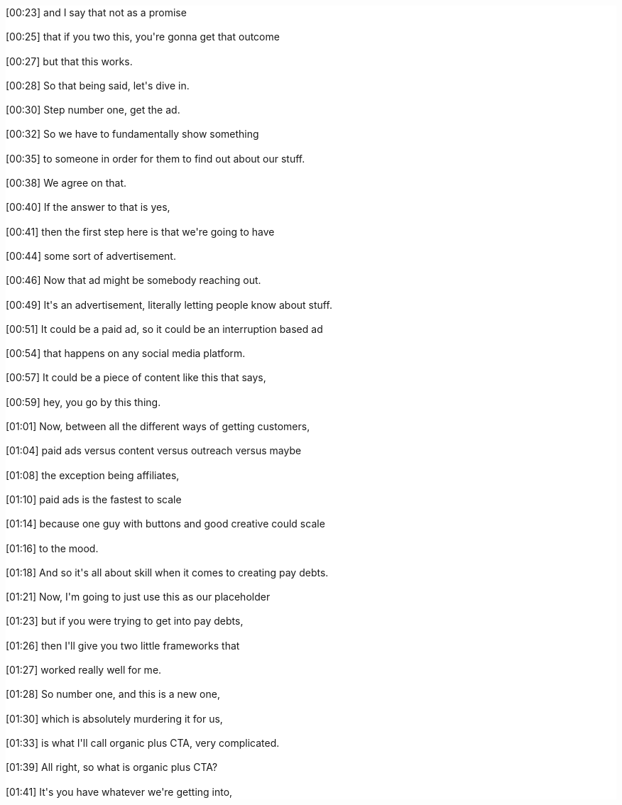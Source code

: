 [00:23] and I say that not as a promise

[00:25] that if you two this, you're gonna get that outcome

[00:27] but that this works.

[00:28] So that being said, let's dive in.

[00:30] Step number one, get the ad.

[00:32] So we have to fundamentally show something

[00:35] to someone in order for them to find out about our stuff.

[00:38] We agree on that.

[00:40] If the answer to that is yes,

[00:41] then the first step here is that we're going to have

[00:44] some sort of advertisement.

[00:46] Now that ad might be somebody reaching out.

[00:49] It's an advertisement, literally letting people know about stuff.

[00:51] It could be a paid ad, so it could be an interruption based ad

[00:54] that happens on any social media platform.

[00:57] It could be a piece of content like this that says,

[00:59] hey, you go by this thing.

[01:01] Now, between all the different ways of getting customers,

[01:04] paid ads versus content versus outreach versus maybe

[01:08] the exception being affiliates,

[01:10] paid ads is the fastest to scale

[01:14] because one guy with buttons and good creative could scale

[01:16] to the mood.

[01:18] And so it's all about skill when it comes to creating pay debts.

[01:21] Now, I'm going to just use this as our placeholder

[01:23] but if you were trying to get into pay debts,

[01:26] then I'll give you two little frameworks that

[01:27] worked really well for me.

[01:28] So number one, and this is a new one,

[01:30] which is absolutely murdering it for us,

[01:33] is what I'll call organic plus CTA, very complicated.

[01:39] All right, so what is organic plus CTA?

[01:41] It's you have whatever we're getting into,
